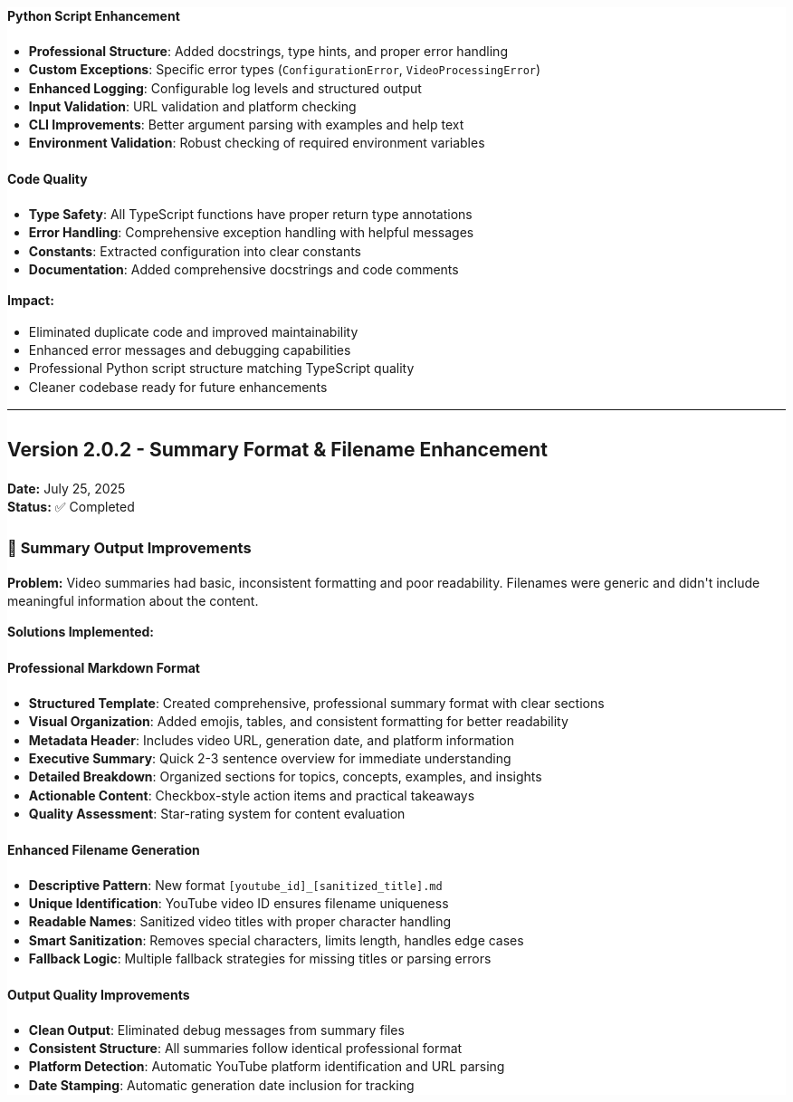 #### **Python Script Enhancement**
- **Professional Structure**: Added docstrings, type hints, and proper error handling
- **Custom Exceptions**: Specific error types (`ConfigurationError`, `VideoProcessingError`)
- **Enhanced Logging**: Configurable log levels and structured output
- **Input Validation**: URL validation and platform checking
- **CLI Improvements**: Better argument parsing with examples and help text
- **Environment Validation**: Robust checking of required environment variables

#### **Code Quality**
- **Type Safety**: All TypeScript functions have proper return type annotations
- **Error Handling**: Comprehensive exception handling with helpful messages
- **Constants**: Extracted configuration into clear constants
- **Documentation**: Added comprehensive docstrings and code comments

**Impact:** 
- Eliminated duplicate code and improved maintainability
- Enhanced error messages and debugging capabilities  
- Professional Python script structure matching TypeScript quality
- Cleaner codebase ready for future enhancements

---

## Version 2.0.2 - Summary Format & Filename Enhancement
**Date:** July 25, 2025  
**Status:** ✅ Completed

### 📝 **Summary Output Improvements**
**Problem:** Video summaries had basic, inconsistent formatting and poor readability. Filenames were generic and didn't include meaningful information about the content.

**Solutions Implemented:**

#### **Professional Markdown Format**
- **Structured Template**: Created comprehensive, professional summary format with clear sections
- **Visual Organization**: Added emojis, tables, and consistent formatting for better readability
- **Metadata Header**: Includes video URL, generation date, and platform information
- **Executive Summary**: Quick 2-3 sentence overview for immediate understanding
- **Detailed Breakdown**: Organized sections for topics, concepts, examples, and insights
- **Actionable Content**: Checkbox-style action items and practical takeaways
- **Quality Assessment**: Star-rating system for content evaluation

#### **Enhanced Filename Generation**
- **Descriptive Pattern**: New format `[youtube_id]_[sanitized_title].md`
- **Unique Identification**: YouTube video ID ensures filename uniqueness
- **Readable Names**: Sanitized video titles with proper character handling
- **Smart Sanitization**: Removes special characters, limits length, handles edge cases
- **Fallback Logic**: Multiple fallback strategies for missing titles or parsing errors

#### **Output Quality Improvements**
- **Clean Output**: Eliminated debug messages from summary files
- **Consistent Structure**: All summaries follow identical professional format
- **Platform Detection**: Automatic YouTube platform identification and URL parsing
- **Date Stamping**: Automatic generation date inclusion for tracking
